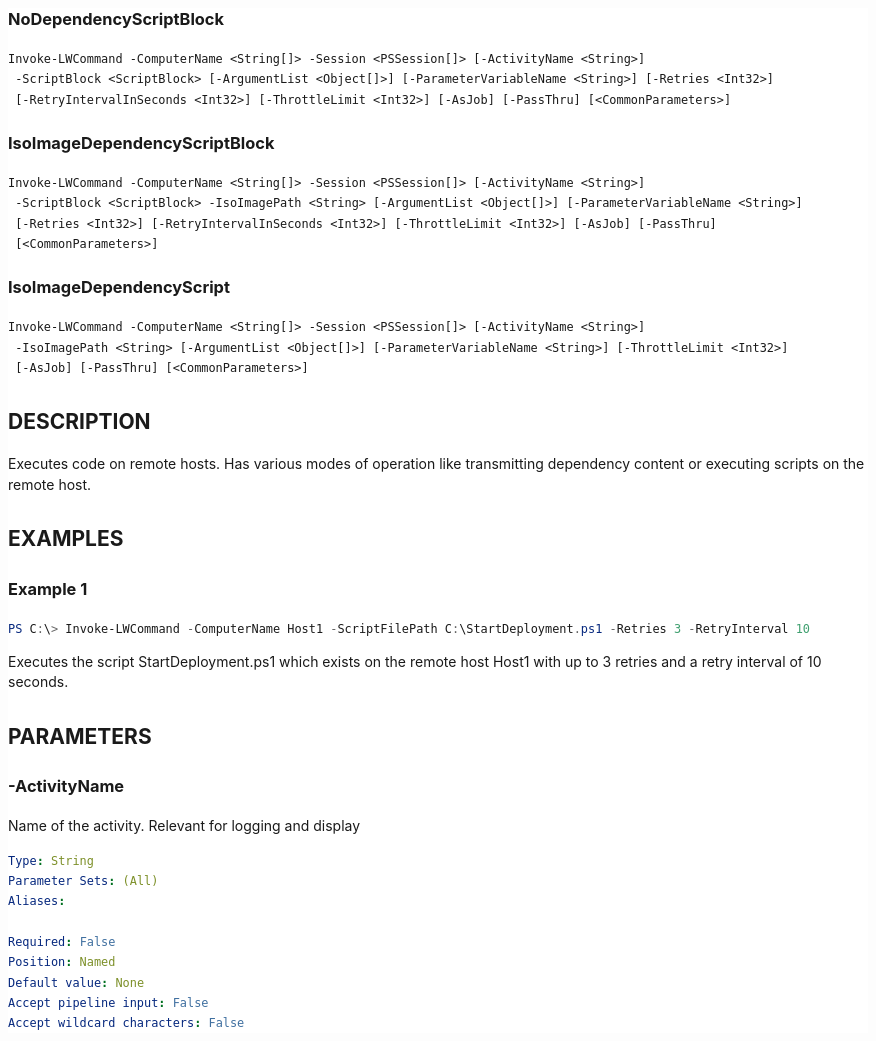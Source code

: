 ### NoDependencyScriptBlock
```
Invoke-LWCommand -ComputerName <String[]> -Session <PSSession[]> [-ActivityName <String>]
 -ScriptBlock <ScriptBlock> [-ArgumentList <Object[]>] [-ParameterVariableName <String>] [-Retries <Int32>]
 [-RetryIntervalInSeconds <Int32>] [-ThrottleLimit <Int32>] [-AsJob] [-PassThru] [<CommonParameters>]
```

### IsoImageDependencyScriptBlock
```
Invoke-LWCommand -ComputerName <String[]> -Session <PSSession[]> [-ActivityName <String>]
 -ScriptBlock <ScriptBlock> -IsoImagePath <String> [-ArgumentList <Object[]>] [-ParameterVariableName <String>]
 [-Retries <Int32>] [-RetryIntervalInSeconds <Int32>] [-ThrottleLimit <Int32>] [-AsJob] [-PassThru]
 [<CommonParameters>]
```

### IsoImageDependencyScript
```
Invoke-LWCommand -ComputerName <String[]> -Session <PSSession[]> [-ActivityName <String>]
 -IsoImagePath <String> [-ArgumentList <Object[]>] [-ParameterVariableName <String>] [-ThrottleLimit <Int32>]
 [-AsJob] [-PassThru] [<CommonParameters>]
```

## DESCRIPTION
Executes code on remote hosts. Has various modes of operation like transmitting dependency content or executing scripts on the remote host.

## EXAMPLES

### Example 1
```powershell
PS C:\> Invoke-LWCommand -ComputerName Host1 -ScriptFilePath C:\StartDeployment.ps1 -Retries 3 -RetryInterval 10
```

Executes the script StartDeployment.ps1 which exists on the remote host Host1 with up to 3 retries and a
retry interval of 10 seconds.

## PARAMETERS

### -ActivityName
Name of the activity. Relevant for logging and display

```yaml
Type: String
Parameter Sets: (All)
Aliases:

Required: False
Position: Named
Default value: None
Accept pipeline input: False
Accept wildcard characters: False
```
